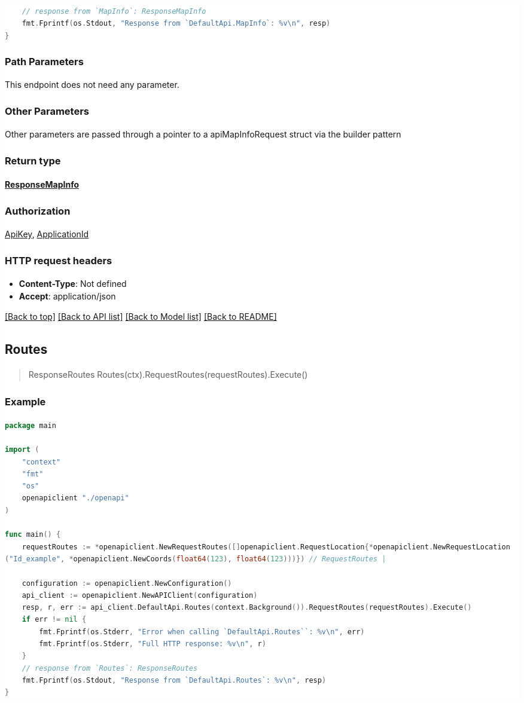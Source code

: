 ```go
    // response from `MapInfo`: ResponseMapInfo
    fmt.Fprintf(os.Stdout, "Response from `DefaultApi.MapInfo`: %v\n", resp)
}
```

### Path Parameters

This endpoint does not need any parameter.

### Other Parameters

Other parameters are passed through a pointer to a apiMapInfoRequest struct via the builder pattern


### Return type

[**ResponseMapInfo**](ResponseMapInfo.md)

### Authorization

[ApiKey](../README.md#ApiKey), [ApplicationId](../README.md#ApplicationId)

### HTTP request headers

- **Content-Type**: Not defined
- **Accept**: application/json

[[Back to top]](#) [[Back to API list]](../README.md#documentation-for-api-endpoints)
[[Back to Model list]](../README.md#documentation-for-models)
[[Back to README]](../README.md)


## Routes

> ResponseRoutes Routes(ctx).RequestRoutes(requestRoutes).Execute()



### Example

```go
package main

import (
    "context"
    "fmt"
    "os"
    openapiclient "./openapi"
)

func main() {
    requestRoutes := *openapiclient.NewRequestRoutes([]openapiclient.RequestLocation{*openapiclient.NewRequestLocation("Id_example", *openapiclient.NewCoords(float64(123), float64(123)))}) // RequestRoutes | 

    configuration := openapiclient.NewConfiguration()
    api_client := openapiclient.NewAPIClient(configuration)
    resp, r, err := api_client.DefaultApi.Routes(context.Background()).RequestRoutes(requestRoutes).Execute()
    if err != nil {
        fmt.Fprintf(os.Stderr, "Error when calling `DefaultApi.Routes``: %v\n", err)
        fmt.Fprintf(os.Stderr, "Full HTTP response: %v\n", r)
    }
    // response from `Routes`: ResponseRoutes
    fmt.Fprintf(os.Stdout, "Response from `DefaultApi.Routes`: %v\n", resp)
}
```